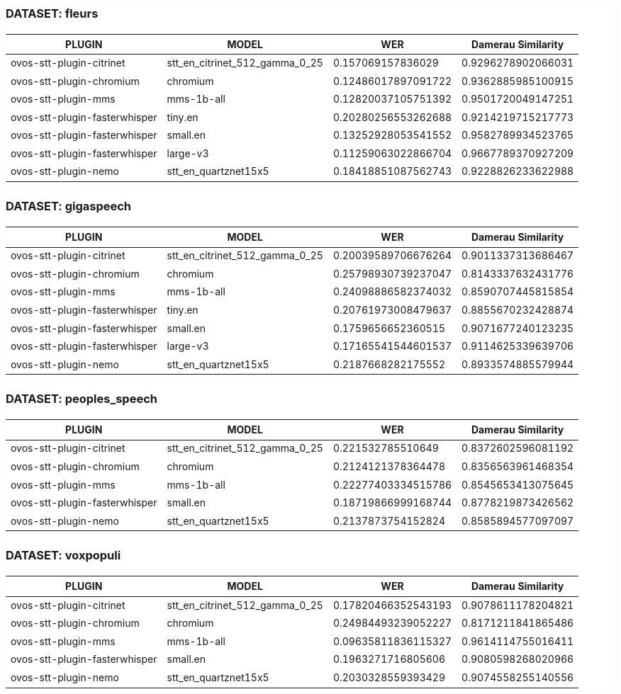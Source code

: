 ### DATASET: **fleurs**

| PLUGIN                        | MODEL                          | WER                 | Damerau Similarity |
|-------------------------------|--------------------------------|---------------------|--------------------|
| ovos-stt-plugin-citrinet         | stt_en_citrinet_512_gamma_0_25           | 0.157069157836029  | 0.9296278902066031 |
| ovos-stt-plugin-chromium         | chromium           | 0.12486017897091722  | 0.9362885985100915 |
| ovos-stt-plugin-mms         | mms-1b-all           | 0.12820037105751392  | 0.9501720049147251 |
| ovos-stt-plugin-fasterwhisper         | tiny.en           | 0.20280256553262688  | 0.9214219715217773 |
| ovos-stt-plugin-fasterwhisper         | small.en           | 0.13252928053541552  | 0.9582789934523765 |
| ovos-stt-plugin-fasterwhisper         | large-v3           | 0.11259063022866704  | 0.9667789370927209 |
| ovos-stt-plugin-nemo         | stt_en_quartznet15x5           | 0.18418851087562743  | 0.9228826233622988 |

### DATASET: **gigaspeech**

| PLUGIN                        | MODEL                          | WER                 | Damerau Similarity |
|-------------------------------|--------------------------------|---------------------|--------------------|
| ovos-stt-plugin-citrinet         | stt_en_citrinet_512_gamma_0_25           | 0.20039589706676264  | 0.9011337313686467 |
| ovos-stt-plugin-chromium         | chromium           | 0.25798930739237047  | 0.8143337632431776 |
| ovos-stt-plugin-mms         | mms-1b-all           | 0.24098886582374032  | 0.8590707445815854 |
| ovos-stt-plugin-fasterwhisper         | tiny.en           | 0.20761973008479637  | 0.8855670232428874 |
| ovos-stt-plugin-fasterwhisper         | small.en           | 0.1759656652360515  | 0.9071677240123235 |
| ovos-stt-plugin-fasterwhisper         | large-v3           | 0.17165541544601537  | 0.9114625339639706 |
| ovos-stt-plugin-nemo         | stt_en_quartznet15x5           | 0.2187668282175552  | 0.8933574885579944 |

### DATASET: **peoples_speech**

| PLUGIN                        | MODEL                          | WER                 | Damerau Similarity |
|-------------------------------|--------------------------------|---------------------|--------------------|
| ovos-stt-plugin-citrinet         | stt_en_citrinet_512_gamma_0_25           | 0.221532785510649  | 0.8372602596081192 |
| ovos-stt-plugin-chromium         | chromium           | 0.2124121378364478  | 0.8356563961468354 |
| ovos-stt-plugin-mms         | mms-1b-all           | 0.22277403334515786  | 0.8545653413075645 |
| ovos-stt-plugin-fasterwhisper         | small.en           | 0.18719866999168744  | 0.8778219873426562 |
| ovos-stt-plugin-nemo         | stt_en_quartznet15x5           | 0.2137873754152824  | 0.8585894577097097 |

### DATASET: **voxpopuli**

| PLUGIN                        | MODEL                          | WER                 | Damerau Similarity |
|-------------------------------|--------------------------------|---------------------|--------------------|
| ovos-stt-plugin-citrinet         | stt_en_citrinet_512_gamma_0_25           | 0.17820466352543193  | 0.9078611178204821 |
| ovos-stt-plugin-chromium         | chromium           | 0.24984493239052227  | 0.8171211841865486 |
| ovos-stt-plugin-mms         | mms-1b-all           | 0.09635811836115327  | 0.9614114755016411 |
| ovos-stt-plugin-fasterwhisper         | small.en           | 0.1963271716805606  | 0.9080598268020966 |
| ovos-stt-plugin-nemo         | stt_en_quartznet15x5           | 0.2030328559393429  | 0.9074558255140556 |
